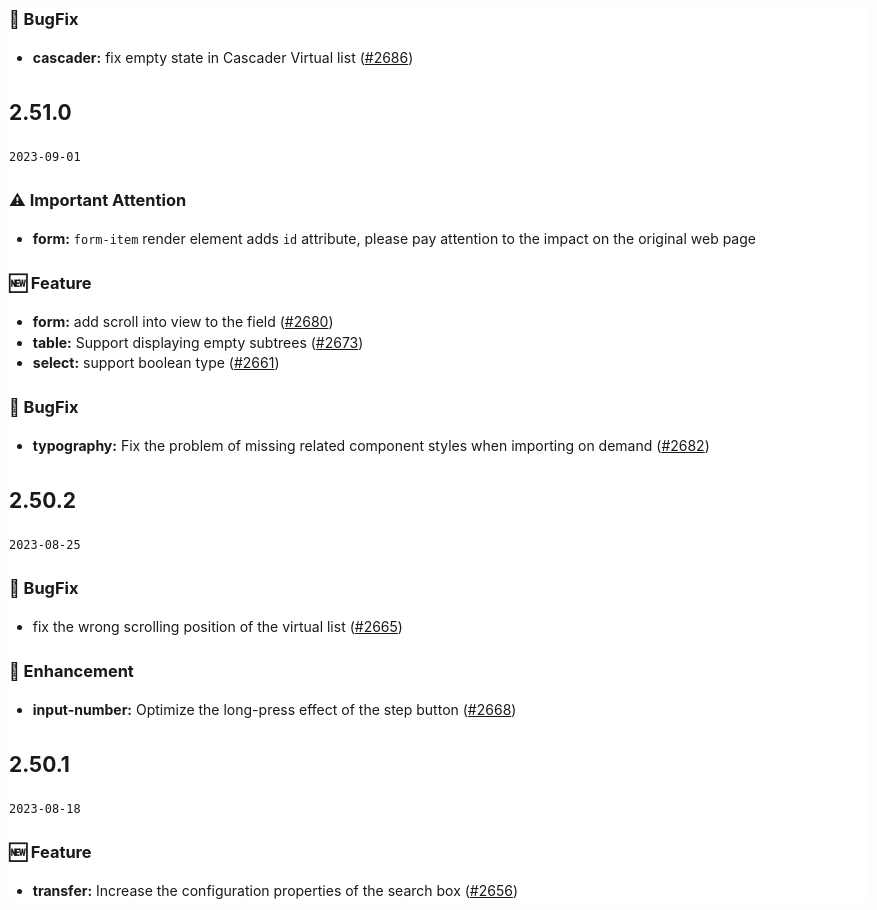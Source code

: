 ### 🐛 BugFix

- **cascader:** fix empty state in Cascader Virtual list ([#2686](https://github.com/arco-design/arco-design-vue/pull/2686))


## 2.51.0

`2023-09-01`

### ⚠️ Important Attention

- **form:** `form-item` render element adds `id` attribute, please pay attention to the impact on the original web page

### 🆕 Feature

- **form:** add scroll into view to the field ([#2680](https://github.com/arco-design/arco-design-vue/pull/2680))
- **table:** Support displaying empty subtrees ([#2673](https://github.com/arco-design/arco-design-vue/pull/2673))
- **select:** support boolean type ([#2661](https://github.com/arco-design/arco-design-vue/pull/2661))

### 🐛 BugFix

- **typography:** Fix the problem of missing related component styles when importing on demand ([#2682](https://github.com/arco-design/arco-design-vue/pull/2682))


## 2.50.2

`2023-08-25`

### 🐛 BugFix

- fix the wrong scrolling position of the virtual list ([#2665](https://github.com/arco-design/arco-design-vue/pull/2665))

### 💎 Enhancement

- **input-number:** Optimize the long-press effect of the step button ([#2668](https://github.com/arco-design/arco-design-vue/pull/2668))


## 2.50.1

`2023-08-18`

### 🆕 Feature

- **transfer:** Increase the configuration properties of the search box ([#2656](https://github.com/arco-design/arco-design-vue/pull/2656))
